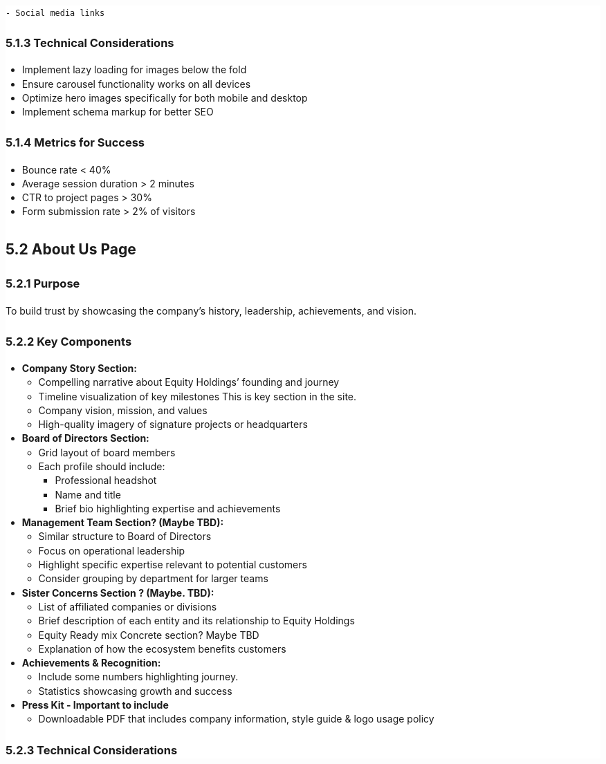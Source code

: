     - Social media links

### 5.1.3 Technical Considerations

- Implement lazy loading for images below the fold
- Ensure carousel functionality works on all devices
- Optimize hero images specifically for both mobile and desktop
- Implement schema markup for better SEO

### 5.1.4 Metrics for Success

- Bounce rate < 40%
- Average session duration > 2 minutes
- CTR to project pages > 30%
- Form submission rate > 2% of visitors

## 5.2 About Us Page

### 5.2.1 Purpose

To build trust by showcasing the company’s history, leadership, achievements, and vision.

### 5.2.2 Key Components

- **Company Story Section:**
    - Compelling narrative about Equity Holdings’ founding and journey
    - Timeline visualization of key milestones This is key section in the site.
    - Company vision, mission, and values
    - High-quality imagery of signature projects or headquarters
- **Board of Directors Section:**
    - Grid layout of board members
    - Each profile should include:
        - Professional headshot
        - Name and title
        - Brief bio highlighting expertise and achievements
- **Management Team Section? (Maybe TBD):**
    - Similar structure to Board of Directors
    - Focus on operational leadership
    - Highlight specific expertise relevant to potential customers
    - Consider grouping by department for larger teams
- **Sister Concerns Section ? (Maybe. TBD):**
    - List of affiliated companies or divisions
    - Brief description of each entity and its relationship to Equity Holdings
    - Equity Ready mix Concrete section? Maybe TBD
    - Explanation of how the ecosystem benefits customers
- **Achievements & Recognition:**
    - Include some numbers highlighting journey.
    - Statistics showcasing growth and success
- **Press Kit - Important to include**
    - Downloadable PDF that includes company information, style guide & logo usage policy

### 5.2.3 Technical Considerations

